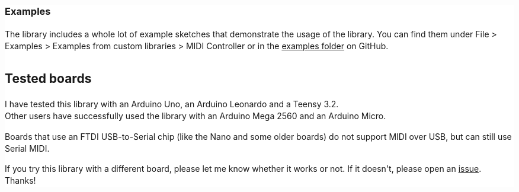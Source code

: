 ### Examples
The library includes a whole lot of example sketches that demonstrate the usage of the library. You can find them under File > Examples > Examples from custom libraries > MIDI Controller or in the [examples folder](https://github.com/tttapa/MIDI_controller/tree/master/examples) on GitHub.


## Tested boards
I have tested this library with an Arduino Uno, an Arduino Leonardo and a Teensy 3.2.  
Other users have successfully used the library with an Arduino Mega 2560 and an Arduino Micro.  

Boards that use an FTDI USB-to-Serial chip (like the Nano and some older boards) do not support MIDI over USB, but can still use Serial MIDI.  

If you try this library with a different board, please let me know whether it works or not.
If it doesn't, please open an [issue](https://github.com/tttapa/MIDI_controller/issues). Thanks!
